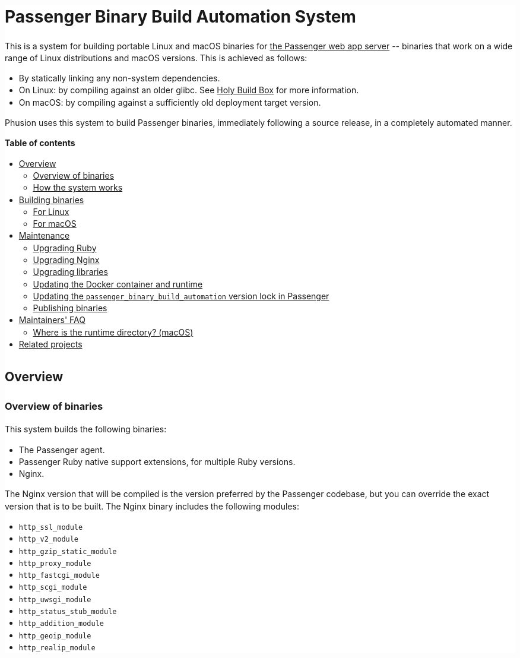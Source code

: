 # Passenger Binary Build Automation System

This is a system for building portable Linux and macOS binaries for [the Passenger web app server](https://www.phusionpassenger.com/) -- binaries that work on a wide range of Linux distributions and macOS versions. This is achieved as follows:

 * By statically linking any non-system dependencies.
 * On Linux: by compiling against an older glibc. See [Holy Build Box](https://github.com/phusion/holy-build-box#problem-introduction) for more information.
 * On macOS: by compiling against a sufficiently old deployment target version.

Phusion uses this system to build Passenger binaries, immediately following a source release, in a completely automated manner.

**Table of contents**

 * [Overview](#overview)
   - [Overview of binaries](#overview-of-binaries)
   - [How the system works](#how-the-system-works)
 * [Building binaries](#building-binaries)
   - [For Linux](#for-linux)
   - [For macOS](#for-macos)
 * [Maintenance](#maintenance)
   - [Upgrading Ruby](#upgrading-ruby)
   - [Upgrading Nginx](#upgrading-nginx)
   - [Upgrading libraries](#upgrading-libraries)
   - [Updating the Docker container and runtime](#updating-the-docker-container-and-runtime)
   - [Updating the `passenger_binary_build_automation` version lock in Passenger](#updating-the-passenger_binary_build_automation-version-lock-in-passenger)
   - [Publishing binaries](#publishing-binaries)
 * [Maintainers' FAQ](#maintainers-faq)
   - [Where is the runtime directory? (macOS)](#where-is-the-runtime-directory-macos)
 * [Related projects](#related-projects)

## Overview

### Overview of binaries

This system builds the following binaries:

 * The Passenger agent.
 * Passenger Ruby native support extensions, for multiple Ruby versions.
 * Nginx.

The Nginx version that will be compiled is the version preferred by the Passenger codebase, but you can override the exact version that is to be built. The Nginx binary includes the following modules:

 * `http_ssl_module`
 * `http_v2_module`
 * `http_gzip_static_module`
 * `http_proxy_module`
 * `http_fastcgi_module`
 * `http_scgi_module`
 * `http_uwsgi_module`
 * `http_status_stub_module`
 * `http_addition_module`
 * `http_geoip_module`
 * `http_realip_module`
